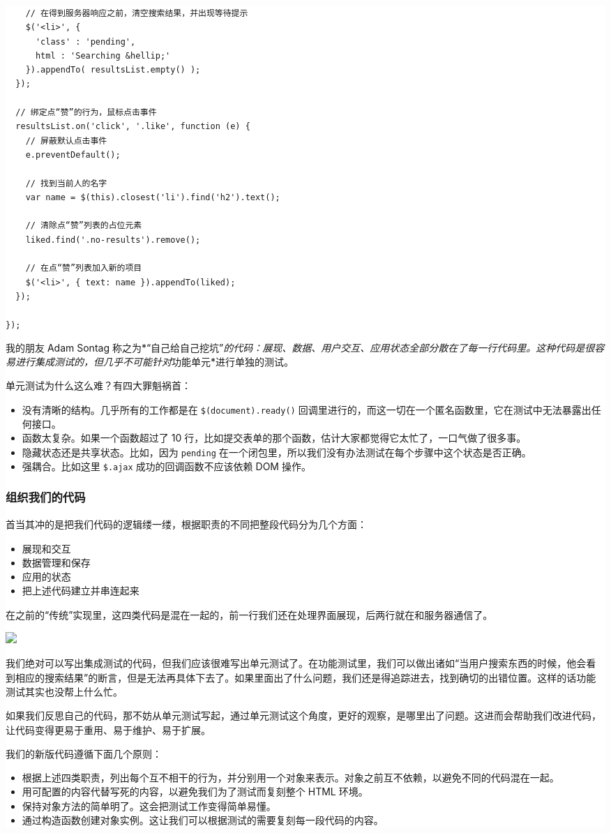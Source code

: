         // 在得到服务器响应之前，清空搜索结果，并出现等待提示
        $('<li>', {
          'class' : 'pending',
          html : 'Searching &hellip;'
        }).appendTo( resultsList.empty() );
      });
    
      // 绑定点“赞”的行为，鼠标点击事件
      resultsList.on('click', '.like', function (e) {
        // 屏蔽默认点击事件
        e.preventDefault();
    
        // 找到当前人的名字
        var name = $(this).closest('li').find('h2').text();
    
        // 清除点“赞”列表的占位元素
        liked.find('.no-results').remove();
    
        // 在点“赞”列表加入新的项目
        $('<li>', { text: name }).appendTo(liked);
      });
    
    });

我的朋友 Adam Sontag 称之为*“自己给自己挖坑”*的代码：展现、数据、用户交互、应用状态全部分散在了每一行代码里。这种代码是很容易进行集成测试的，但几乎不可能针对*功能单元*进行单独的测试。

单元测试为什么这么难？有四大罪魁祸首：

* 没有清晰的结构。几乎所有的工作都是在 `$(document).ready()` 回调里进行的，而这一切在一个匿名函数里，它在测试中无法暴露出任何接口。
* 函数太复杂。如果一个函数超过了 10 行，比如提交表单的那个函数，估计大家都觉得它太忙了，一口气做了很多事。
* 隐藏状态还是共享状态。比如，因为 `pending` 在一个闭包里，所以我们没有办法测试在每个步骤中这个状态是否正确。
* 强耦合。比如这里 `$.ajax` 成功的回调函数不应该依赖 DOM 操作。

### 组织我们的代码

首当其冲的是把我们代码的逻辑缕一缕，根据职责的不同把整段代码分为几个方面：

* 展现和交互
* 数据管理和保存
* 应用的状态
* 把上述代码建立并串连起来

在之前的“传统”实现里，这四类代码是混在一起的，前一行我们还在处理界面展现，后两行就在和服务器通信了。

![](http://alistapart.com/d/375/code-lines.png)

我们绝对可以写出集成测试的代码，但我们应该很难写出单元测试了。在功能测试里，我们可以做出诸如“当用户搜索东西的时候，他会看到相应的搜索结果”的断言，但是无法再具体下去了。如果里面出了什么问题，我们还是得追踪进去，找到确切的出错位置。这样的话功能测试其实也没帮上什么忙。

如果我们反思自己的代码，那不妨从单元测试写起，通过单元测试这个角度，更好的观察，是哪里出了问题。这进而会帮助我们改进代码，让代码变得更易于重用、易于维护、易于扩展。

我们的新版代码遵循下面几个原则：

* 根据上述四类职责，列出每个互不相干的行为，并分别用一个对象来表示。对象之前互不依赖，以避免不同的代码混在一起。
* 用可配置的内容代替写死的内容，以避免我们为了测试而复刻整个 HTML 环境。
* 保持对象方法的简单明了。这会把测试工作变得简单易懂。
* 通过构造函数创建对象实例。这让我们可以根据测试的需要复刻每一段代码的内容。
